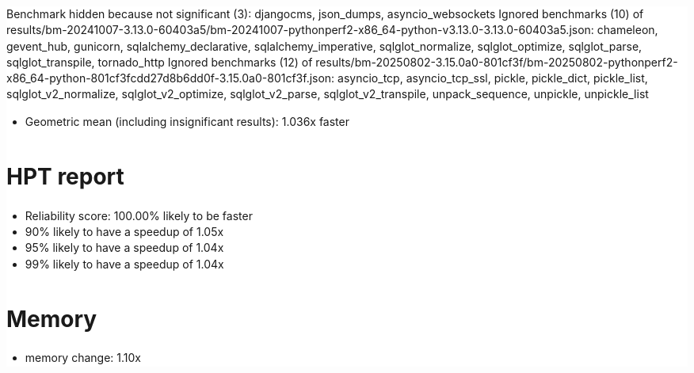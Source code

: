 Benchmark hidden because not significant (3): djangocms, json_dumps, asyncio_websockets
Ignored benchmarks (10) of results/bm-20241007-3.13.0-60403a5/bm-20241007-pythonperf2-x86_64-python-v3.13.0-3.13.0-60403a5.json: chameleon, gevent_hub, gunicorn, sqlalchemy_declarative, sqlalchemy_imperative, sqlglot_normalize, sqlglot_optimize, sqlglot_parse, sqlglot_transpile, tornado_http
Ignored benchmarks (12) of results/bm-20250802-3.15.0a0-801cf3f/bm-20250802-pythonperf2-x86_64-python-801cf3fcdd27d8b6dd0f-3.15.0a0-801cf3f.json: asyncio_tcp, asyncio_tcp_ssl, pickle, pickle_dict, pickle_list, sqlglot_v2_normalize, sqlglot_v2_optimize, sqlglot_v2_parse, sqlglot_v2_transpile, unpack_sequence, unpickle, unpickle_list

- Geometric mean (including insignificant results): 1.036x faster

# HPT report

- Reliability score: 100.00% likely to be faster
- 90% likely to have a speedup of 1.05x
- 95% likely to have a speedup of 1.04x
- 99% likely to have a speedup of 1.04x

# Memory
- memory change: 1.10x